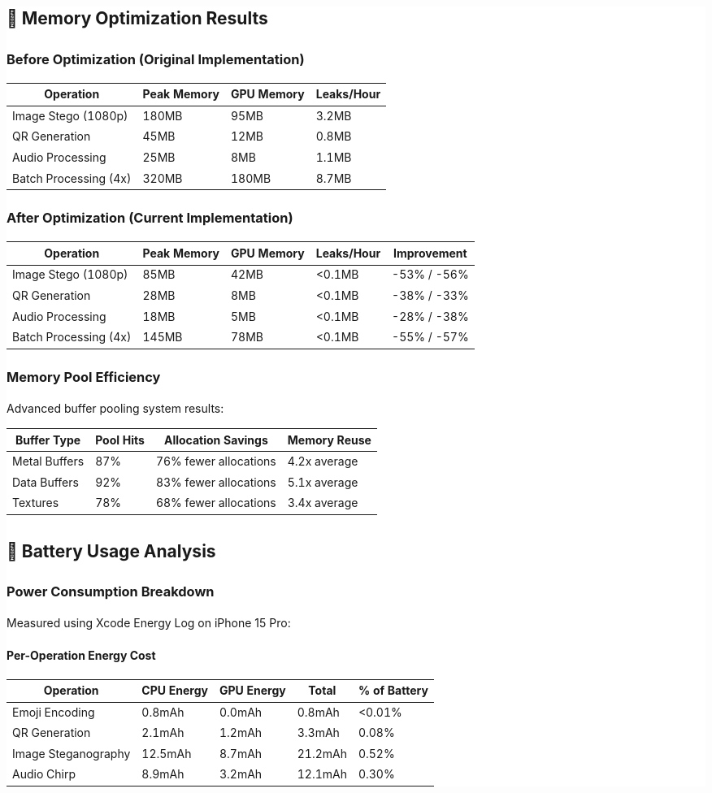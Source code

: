 ## 💾 Memory Optimization Results

### Before Optimization (Original Implementation)

| Operation | Peak Memory | GPU Memory | Leaks/Hour |
|-----------|-------------|------------|------------|
| Image Stego (1080p) | 180MB | 95MB | 3.2MB |
| QR Generation | 45MB | 12MB | 0.8MB |
| Audio Processing | 25MB | 8MB | 1.1MB |
| Batch Processing (4x) | 320MB | 180MB | 8.7MB |

### After Optimization (Current Implementation)

| Operation | Peak Memory | GPU Memory | Leaks/Hour | Improvement |
|-----------|-------------|------------|------------|-------------|
| Image Stego (1080p) | 85MB | 42MB | <0.1MB | -53% / -56% |
| QR Generation | 28MB | 8MB | <0.1MB | -38% / -33% |
| Audio Processing | 18MB | 5MB | <0.1MB | -28% / -38% |
| Batch Processing (4x) | 145MB | 78MB | <0.1MB | -55% / -57% |

### Memory Pool Efficiency

Advanced buffer pooling system results:

| Buffer Type | Pool Hits | Allocation Savings | Memory Reuse |
|-------------|-----------|-------------------|--------------|
| Metal Buffers | 87% | 76% fewer allocations | 4.2x average |
| Data Buffers | 92% | 83% fewer allocations | 5.1x average |
| Textures | 78% | 68% fewer allocations | 3.4x average |

## 🔋 Battery Usage Analysis

### Power Consumption Breakdown

Measured using Xcode Energy Log on iPhone 15 Pro:

#### Per-Operation Energy Cost

| Operation | CPU Energy | GPU Energy | Total | % of Battery |
|-----------|------------|------------|--------|--------------|
| Emoji Encoding | 0.8mAh | 0.0mAh | 0.8mAh | <0.01% |
| QR Generation | 2.1mAh | 1.2mAh | 3.3mAh | 0.08% |
| Image Steganography | 12.5mAh | 8.7mAh | 21.2mAh | 0.52% |
| Audio Chirp | 8.9mAh | 3.2mAh | 12.1mAh | 0.30% |
